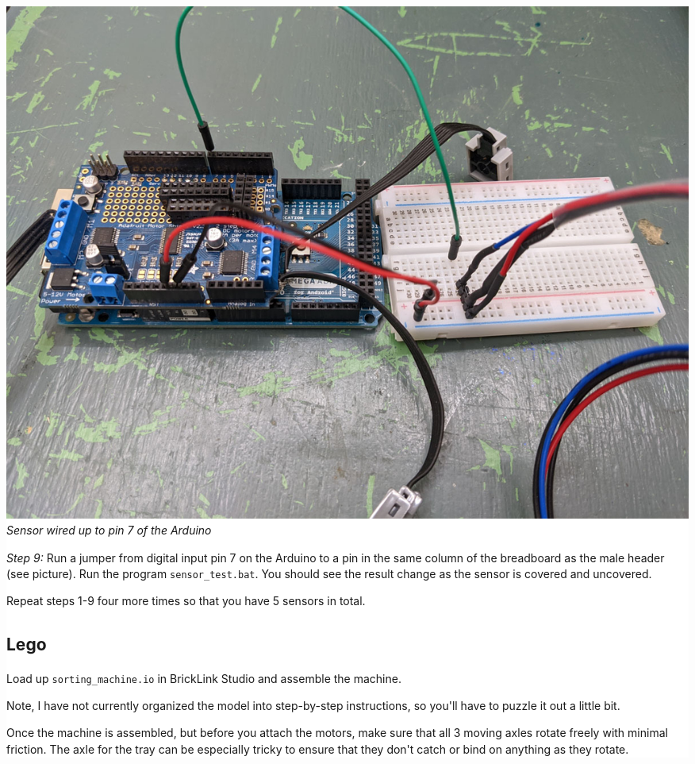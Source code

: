 ![Testing setup for sensor](images/sensor_testing.jpg)
_Sensor wired up to pin 7 of the Arduino_

_Step 9:_ Run a jumper from digital input pin 7 on the Arduino to a pin in the same column of the breadboard as the male header (see picture). Run the program `sensor_test.bat`. You should see the result change as the sensor is covered and uncovered.

Repeat steps 1-9 four more times so that you have 5 sensors in total.

## Lego

Load up `sorting_machine.io` in BrickLink Studio and assemble the machine.

Note, I have not currently organized the model into step-by-step instructions, so you'll have to puzzle it out a little bit.

Once the machine is assembled, but before you attach the motors, make sure that all 3 moving axles rotate freely with minimal friction. The axle for the tray can be especially tricky to ensure that they don't catch or bind on anything as they rotate.
